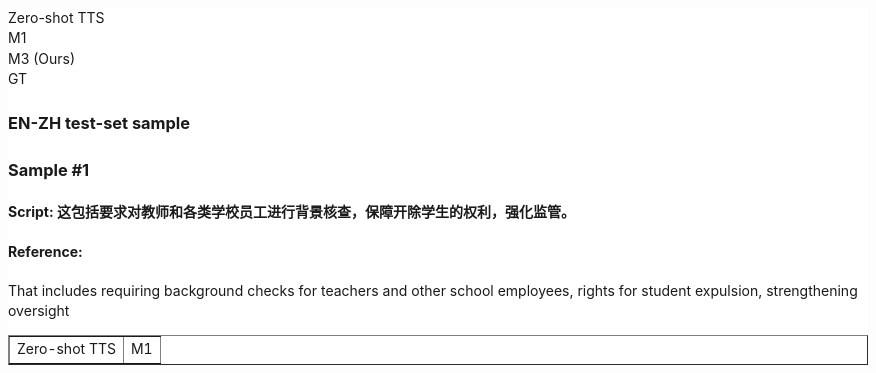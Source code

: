 <video  width="330" height="170" controls>
  <source src="en2en/sample3/TTS@WRA_JimInhofe_S00008.mp4" type="video/mp4">
  Your browser does not support the video tag.
</video>
<figcaption>Zero-shot TTS</figcaption>
        </td>
        <td>
<video  width="330" height="170" controls>
  <source src="en2en/sample3/M1@WRA_JimInhofe_S00008.mp4" type="video/mp4">
  Your browser does not support the video tag.
</video>
<figcaption>M1</figcaption>
        </td>
        </tr>
        <tr>
        <td>
<video  width="330" height="170" controls>
  <source src="en2en/sample3/M3_Ours@WRA_JimInhofe_S00008.mp4" type="video/mp4">
  Your browser does not support the video tag.
</video>
<figcaption>M3 (Ours)</figcaption>
        </td>
        <td>
<video  width="330" height="170" controls>
  <source src="en2en/sample3/gt@WRA_JimInhofe_S00008.mp4" type="video/mp4">
  Your browser does not support the video tag.
</video>
<figcaption>GT</figcaption>
        </td>
    </tr>
</table>


<a id="zeroshot"></a>

### EN-ZH test-set sample

### Sample #1
#### Script: 这包括要求对教师和各类学校员工进行背景核查，保障开除学生的权利，强化监管。
#### Reference:
That includes requiring background checks for teachers and other school employees, rights for student expulsion, strengthening oversight
<video width="320" height="140" controls>
  <source src="en2zh/Sample1/ref@RD_Radio1_S00005.mp4" type="video/mp4">
  Your browser does not support the video tag.
</video>

<table border="1">
    <tr>
        <td>

<video  width="330" height="170" controls>
  <source src="en2zh/Sample1/TTS@RD_Radio1_S00005_1.mp4" type="video/mp4">
  Your browser does not support the video tag.
</video>
<figcaption>Zero-shot TTS</figcaption>
        </td>
        <td>
<video  width="330" height="170" controls>
  <source src="en2zh/Sample1/M1@RD_Radio1_S00005_1.mp4" type="video/mp4">
  Your browser does not support the video tag.
</video>
<figcaption>M1</figcaption>
        </td>